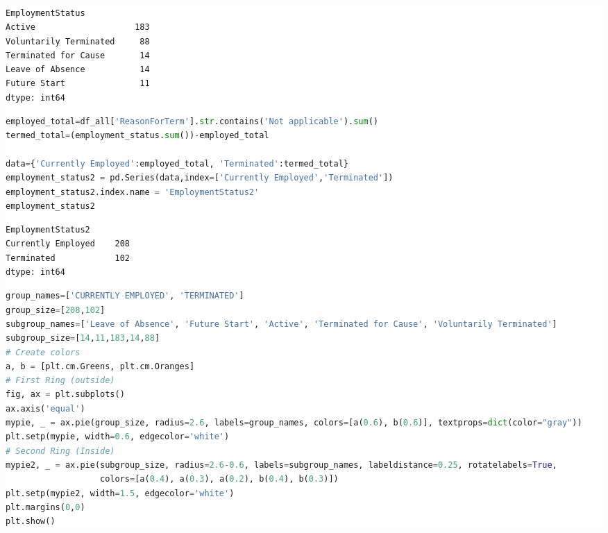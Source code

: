 


    EmploymentStatus
    Active                    183
    Voluntarily Terminated     88
    Terminated for Cause       14
    Leave of Absence           14
    Future Start               11
    dtype: int64




```python
employed_total=df_all['ReasonForTerm'].str.contains('Not applicable').sum()
termed_total=(employment_status.sum())-employed_total

data={'Currently Employed':employed_total, 'Terminated':termed_total}
employment_status2 = pd.Series(data,index=['Currently Employed','Terminated'])
employment_status2.index.name = 'EmploymentStatus2'
employment_status2
```




    EmploymentStatus2
    Currently Employed    208
    Terminated            102
    dtype: int64




```python
group_names=['CURRENTLY EMPLOYED', 'TERMINATED']
group_size=[208,102]
subgroup_names=['Leave of Absence', 'Future Start', 'Active', 'Terminated for Cause', 'Voluntarily Terminated']
subgroup_size=[14,11,183,14,88]
# Create colors
a, b = [plt.cm.Greens, plt.cm.Oranges]
# First Ring (outside)
fig, ax = plt.subplots()
ax.axis('equal')
mypie, _ = ax.pie(group_size, radius=2.6, labels=group_names, colors=[a(0.6), b(0.6)], textprops=dict(color="gray"))
plt.setp(mypie, width=0.6, edgecolor='white')
# Second Ring (Inside)
mypie2, _ = ax.pie(subgroup_size, radius=2.6-0.6, labels=subgroup_names, labeldistance=0.25, rotatelabels=True,
                   colors=[a(0.4), a(0.3), a(0.2), b(0.4), b(0.3)])
plt.setp(mypie2, width=1.5, edgecolor='white')
plt.margins(0,0)
plt.show()
```

